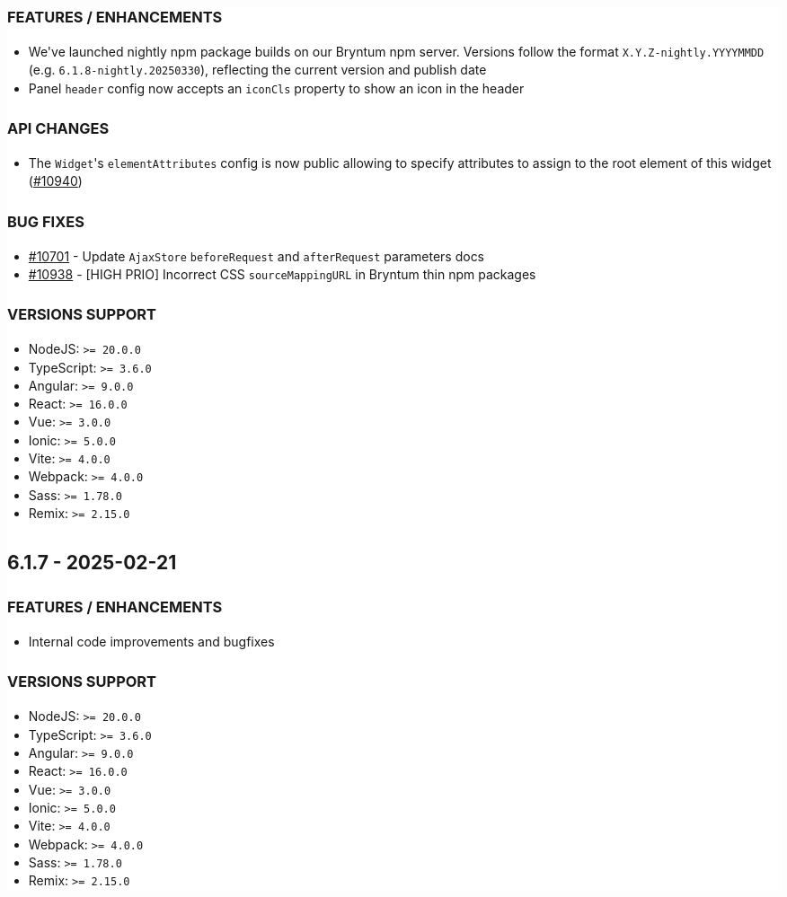 ### FEATURES / ENHANCEMENTS

* We've launched nightly npm package builds on our Bryntum npm server. Versions follow the format
  `X.Y.Z-nightly.YYYYMMDD` (e.g. `6.1.8-nightly.20250330`), reflecting the current version and publish date
* Panel `header` config now accepts an `iconCls` property to show an icon in the header

### API CHANGES

* The `Widget`'s `elementAttributes` config is now public allowing to specify attributes to assign to the root element
  of this widget ([#10940](https://github.com/bryntum/support/issues/10940))

### BUG FIXES

* [#10701](https://github.com/bryntum/support/issues/10701) - Update `AjaxStore` `beforeRequest` and `afterRequest` parameters docs
* [#10938](https://github.com/bryntum/support/issues/10938) - [HIGH PRIO] Incorrect CSS `sourceMappingURL` in Bryntum thin npm packages

### VERSIONS SUPPORT

* NodeJS: `>= 20.0.0`
* TypeScript: `>= 3.6.0`
* Angular: `>= 9.0.0`
* React: `>= 16.0.0`
* Vue: `>= 3.0.0`
* Ionic: `>= 5.0.0`
* Vite: `>= 4.0.0`
* Webpack: `>= 4.0.0`
* Sass: `>= 1.78.0`
* Remix: `>= 2.15.0`

## 6.1.7 - 2025-02-21

### FEATURES / ENHANCEMENTS

* Internal code improvements and bugfixes

### VERSIONS SUPPORT

* NodeJS: `>= 20.0.0`
* TypeScript: `>= 3.6.0`
* Angular: `>= 9.0.0`
* React: `>= 16.0.0`
* Vue: `>= 3.0.0`
* Ionic: `>= 5.0.0`
* Vite: `>= 4.0.0`
* Webpack: `>= 4.0.0`
* Sass: `>= 1.78.0`
* Remix: `>= 2.15.0`
